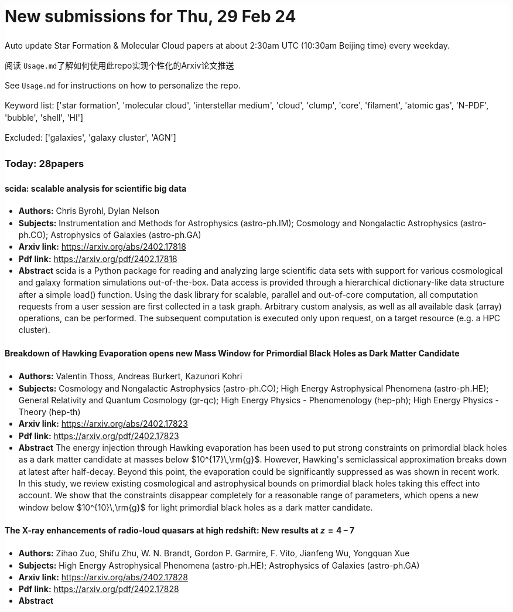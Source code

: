 # New submissions for Thu, 29 Feb 24
Auto update Star Formation & Molecular Cloud papers at about 2:30am UTC (10:30am Beijing time) every weekday.


阅读 `Usage.md`了解如何使用此repo实现个性化的Arxiv论文推送

See `Usage.md` for instructions on how to personalize the repo. 


Keyword list: ['star formation', 'molecular cloud', 'interstellar medium', 'cloud', 'clump', 'core', 'filament', 'atomic gas', 'N-PDF', 'bubble', 'shell', 'HI']


Excluded: ['galaxies', 'galaxy cluster', 'AGN']


### Today: 28papers 
#### scida: scalable analysis for scientific big data
 - **Authors:** Chris Byrohl, Dylan Nelson
 - **Subjects:** Instrumentation and Methods for Astrophysics (astro-ph.IM); Cosmology and Nongalactic Astrophysics (astro-ph.CO); Astrophysics of Galaxies (astro-ph.GA)
 - **Arxiv link:** https://arxiv.org/abs/2402.17818
 - **Pdf link:** https://arxiv.org/pdf/2402.17818
 - **Abstract**
 scida is a Python package for reading and analyzing large scientific data sets with support for various cosmological and galaxy formation simulations out-of-the-box. Data access is provided through a hierarchical dictionary-like data structure after a simple load() function. Using the dask library for scalable, parallel and out-of-core computation, all computation requests from a user session are first collected in a task graph. Arbitrary custom analysis, as well as all available dask (array) operations, can be performed. The subsequent computation is executed only upon request, on a target resource (e.g. a HPC cluster).
#### Breakdown of Hawking Evaporation opens new Mass Window for Primordial  Black Holes as Dark Matter Candidate
 - **Authors:** Valentin Thoss, Andreas Burkert, Kazunori Kohri
 - **Subjects:** Cosmology and Nongalactic Astrophysics (astro-ph.CO); High Energy Astrophysical Phenomena (astro-ph.HE); General Relativity and Quantum Cosmology (gr-qc); High Energy Physics - Phenomenology (hep-ph); High Energy Physics - Theory (hep-th)
 - **Arxiv link:** https://arxiv.org/abs/2402.17823
 - **Pdf link:** https://arxiv.org/pdf/2402.17823
 - **Abstract**
 The energy injection through Hawking evaporation has been used to put strong constraints on primordial black holes as a dark matter candidate at masses below $10^{17}\,\rm{g}$. However, Hawking's semiclassical approximation breaks down at latest after half-decay. Beyond this point, the evaporation could be significantly suppressed as was shown in recent work. In this study, we review existing cosmological and astrophysical bounds on primordial black holes taking this effect into account. We show that the constraints disappear completely for a reasonable range of parameters, which opens a new window below $10^{10}\,\rm{g}$ for light primordial black holes as a dark matter candidate.
#### The X-ray enhancements of radio-loud quasars at high redshift: New  results at $z = 4\text{ -- }7$
 - **Authors:** Zihao Zuo, Shifu Zhu, W. N. Brandt, Gordon P. Garmire, F. Vito, Jianfeng Wu, Yongquan Xue
 - **Subjects:** High Energy Astrophysical Phenomena (astro-ph.HE); Astrophysics of Galaxies (astro-ph.GA)
 - **Arxiv link:** https://arxiv.org/abs/2402.17828
 - **Pdf link:** https://arxiv.org/pdf/2402.17828
 - **Abstract**